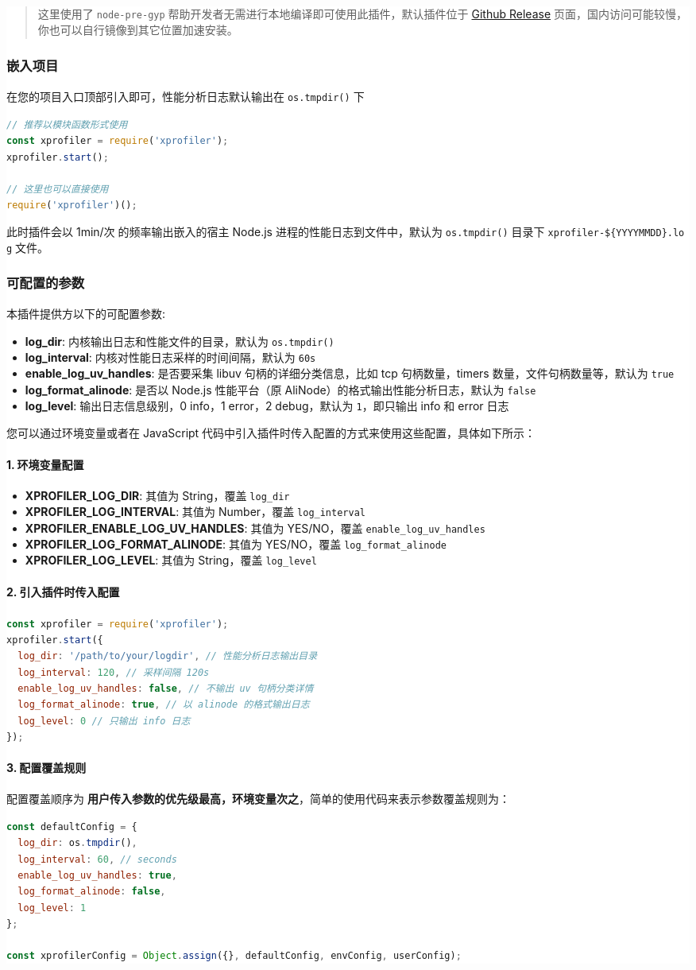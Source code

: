 > 这里使用了 `node-pre-gyp` 帮助开发者无需进行本地编译即可使用此插件，默认插件位于 [Github Release](https://github.com/X-Profiler/xprofiler/releases) 页面，国内访问可能较慢，你也可以自行镜像到其它位置加速安装。

### 嵌入项目

在您的项目入口顶部引入即可，性能分析日志默认输出在 `os.tmpdir()` 下

```js
// 推荐以模块函数形式使用
const xprofiler = require('xprofiler');
xprofiler.start();

// 这里也可以直接使用
require('xprofiler')();
```

此时插件会以 1min/次 的频率输出嵌入的宿主 Node.js 进程的性能日志到文件中，默认为 `os.tmpdir()` 目录下 `xprofiler-${YYYYMMDD}.log` 文件。

### 可配置的参数

本插件提供方以下的可配置参数:

* **log_dir**: 内核输出日志和性能文件的目录，默认为 `os.tmpdir()`
* **log_interval**: 内核对性能日志采样的时间间隔，默认为 `60s`
* **enable_log_uv_handles**: 是否要采集 libuv 句柄的详细分类信息，比如 tcp 句柄数量，timers 数量，文件句柄数量等，默认为 `true`
* **log_format_alinode**: 是否以 Node.js 性能平台（原 AliNode）的格式输出性能分析日志，默认为 `false`
* **log_level**: 输出日志信息级别，0 info，1 error，2 debug，默认为 `1`，即只输出 info 和 error 日志

您可以通过环境变量或者在 JavaScript 代码中引入插件时传入配置的方式来使用这些配置，具体如下所示：

#### 1. 环境变量配置

* **XPROFILER_LOG_DIR**: 其值为 String，覆盖 `log_dir`
* **XPROFILER_LOG_INTERVAL**: 其值为 Number，覆盖 `log_interval`
* **XPROFILER_ENABLE_LOG_UV_HANDLES**: 其值为 YES/NO，覆盖 `enable_log_uv_handles`
* **XPROFILER_LOG_FORMAT_ALINODE**: 其值为 YES/NO，覆盖 `log_format_alinode`
* **XPROFILER_LOG_LEVEL**: 其值为 String，覆盖 `log_level`

#### 2. 引入插件时传入配置

```js
const xprofiler = require('xprofiler');
xprofiler.start({
  log_dir: '/path/to/your/logdir', // 性能分析日志输出目录
  log_interval: 120, // 采样间隔 120s
  enable_log_uv_handles: false, // 不输出 uv 句柄分类详情
  log_format_alinode: true, // 以 alinode 的格式输出日志
  log_level: 0 // 只输出 info 日志
});
```

#### 3. 配置覆盖规则

配置覆盖顺序为 **用户传入参数的优先级最高，环境变量次之**，简单的使用代码来表示参数覆盖规则为：

```js
const defaultConfig = {
  log_dir: os.tmpdir(),
  log_interval: 60, // seconds
  enable_log_uv_handles: true,
  log_format_alinode: false,
  log_level: 1
};

const xprofilerConfig = Object.assign({}, defaultConfig, envConfig, userConfig);
```
